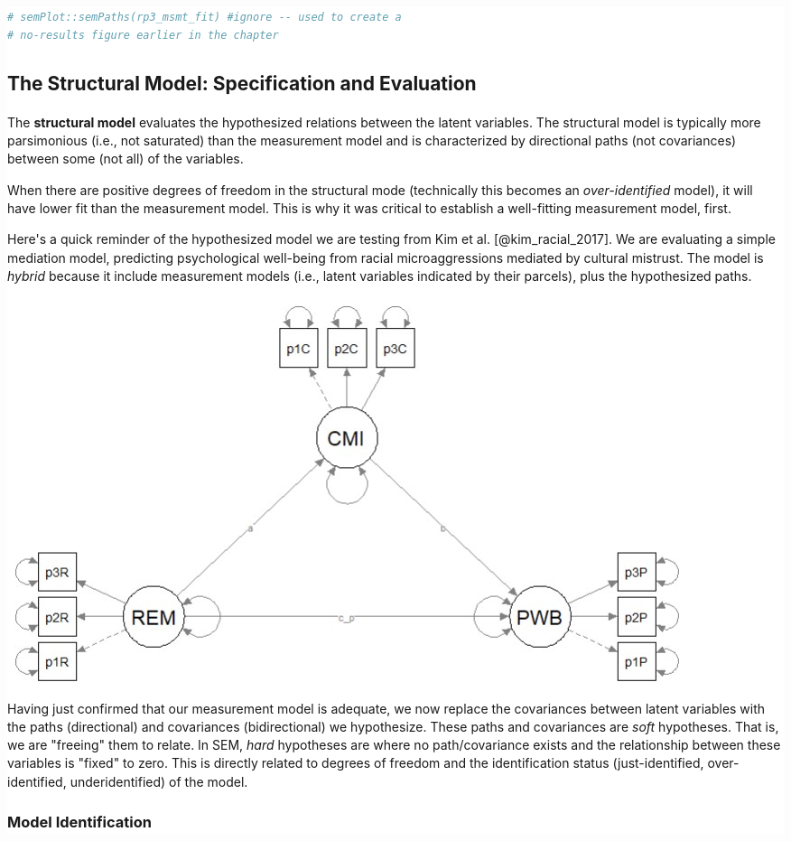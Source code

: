 ```r
# semPlot::semPaths(rp3_msmt_fit) #ignore -- used to create a
# no-results figure earlier in the chapter
```

## The Structural Model:  Specification and Evaluation

The **structural model** evaluates the hypothesized relations between the latent variables.  The structural model is typically more parsimonious (i.e., not saturated) than the measurement model and is characterized by directional paths (not covariances) between some  (not all) of the variables.  

When there are positive degrees of freedom in the structural mode (technically this becomes an *over-identified* model), it will have lower fit than the measurement model. This is why it was critical to establish a well-fitting measurement model, first.

Here's a quick reminder of the hypothesized model we are testing from Kim et al. [@kim_racial_2017]. We are evaluating a simple mediation model, predicting psychological well-being from racial microaggressions mediated by cultural mistrust. The model is *hybrid* because it include measurement models (i.e., latent variables indicated by their parcels), plus the hypothesized paths.

![Image of the proposed statistical model -- a simple mediation that will be tested with structural equation modeling](images/IntroSEM/PlotKimTheoretical.jpg)

Having just confirmed that our measurement model is adequate, we now replace the covariances between latent variables with the paths (directional) and covariances (bidirectional) we hypothesize. These paths and covariances are *soft* hypotheses. That is, we are "freeing" them to relate. In SEM, *hard* hypotheses are where no path/covariance exists and the relationship between these variables is "fixed" to zero. This is directly related to degrees of freedom and the identification status (just-identified, over-identified, underidentified) of the model. 

### Model Identification

